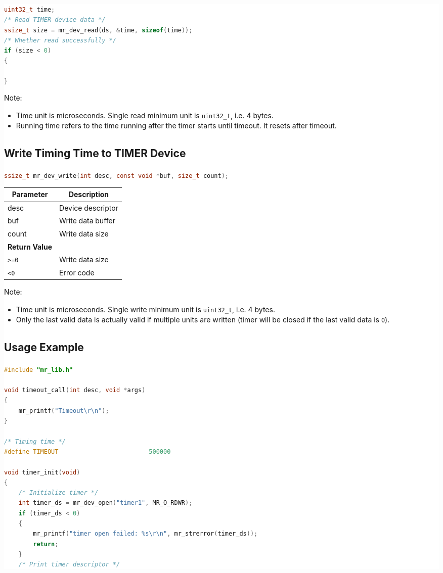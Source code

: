 ```c
uint32_t time;
/* Read TIMER device data */
ssize_t size = mr_dev_read(ds, &time, sizeof(time));
/* Whether read successfully */
if (size < 0)
{

}
```

Note:

- Time unit is microseconds. Single read minimum unit is `uint32_t`, i.e. 4 bytes.
- Running time refers to the time running after the timer starts until timeout. It resets after timeout.

## Write Timing Time to TIMER Device

```c
ssize_t mr_dev_write(int desc, const void *buf, size_t count);
```

| Parameter        | Description       |
| ---------------- | ----------------- |
| desc             | Device descriptor |
| buf              | Write data buffer |
| count            | Write data size   |
| **Return Value** |                   |
| `>=0`            | Write data size   |
| `<0`             | Error code        |

Note:

- Time unit is microseconds. Single write minimum unit is `uint32_t`, i.e. 4 bytes.
- Only the last valid data is actually valid if multiple units are written (timer will be closed if the last valid data
  is `0`).

## Usage Example

```c
#include "mr_lib.h"

void timeout_call(int desc, void *args)
{
    mr_printf("Timeout\r\n");
}

/* Timing time */
#define TIMEOUT                         500000

void timer_init(void)
{
    /* Initialize timer */
    int timer_ds = mr_dev_open("timer1", MR_O_RDWR);
    if (timer_ds < 0)
    {
        mr_printf("timer open failed: %s\r\n", mr_strerror(timer_ds));
        return;
    }
    /* Print timer descriptor */
```